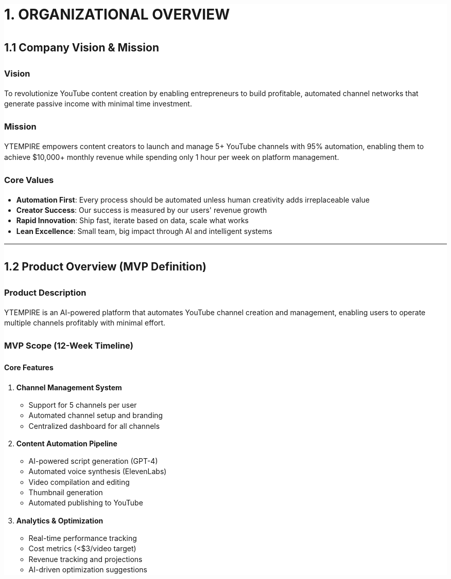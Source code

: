 # 1. ORGANIZATIONAL OVERVIEW

## 1.1 Company Vision & Mission

### Vision
To revolutionize YouTube content creation by enabling entrepreneurs to build profitable, automated channel networks that generate passive income with minimal time investment.

### Mission
YTEMPIRE empowers content creators to launch and manage 5+ YouTube channels with 95% automation, enabling them to achieve $10,000+ monthly revenue while spending only 1 hour per week on platform management.

### Core Values
- **Automation First**: Every process should be automated unless human creativity adds irreplaceable value
- **Creator Success**: Our success is measured by our users' revenue growth
- **Rapid Innovation**: Ship fast, iterate based on data, scale what works
- **Lean Excellence**: Small team, big impact through AI and intelligent systems

---

## 1.2 Product Overview (MVP Definition)

### Product Description
YTEMPIRE is an AI-powered platform that automates YouTube channel creation and management, enabling users to operate multiple channels profitably with minimal effort.

### MVP Scope (12-Week Timeline)

#### Core Features
1. **Channel Management System**
   - Support for 5 channels per user
   - Automated channel setup and branding
   - Centralized dashboard for all channels

2. **Content Automation Pipeline**
   - AI-powered script generation (GPT-4)
   - Automated voice synthesis (ElevenLabs)
   - Video compilation and editing
   - Thumbnail generation
   - Automated publishing to YouTube

3. **Analytics & Optimization**
   - Real-time performance tracking
   - Cost metrics (<$3/video target)
   - Revenue tracking and projections
   - AI-driven optimization suggestions
